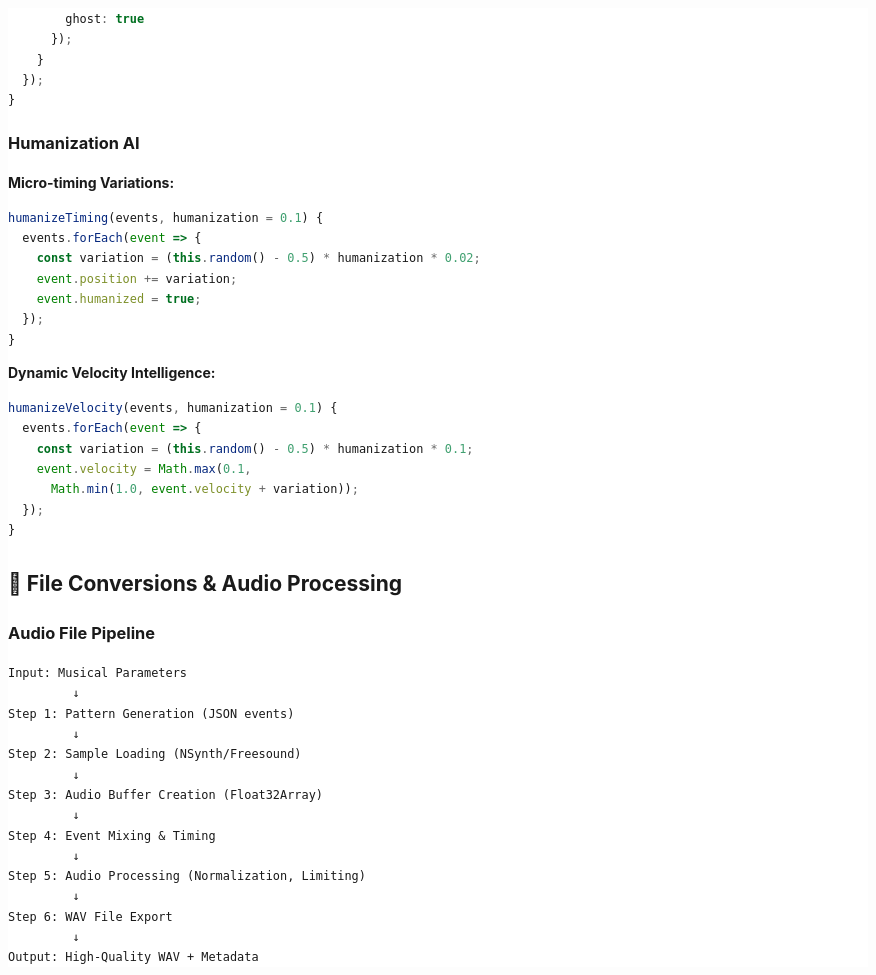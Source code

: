 ```javascript
        ghost: true
      });
    }
  });
}
```

### Humanization AI

**Micro-timing Variations:**
```javascript
humanizeTiming(events, humanization = 0.1) {
  events.forEach(event => {
    const variation = (this.random() - 0.5) * humanization * 0.02;
    event.position += variation;
    event.humanized = true;
  });
}
```

**Dynamic Velocity Intelligence:**
```javascript
humanizeVelocity(events, humanization = 0.1) {
  events.forEach(event => {
    const variation = (this.random() - 0.5) * humanization * 0.1;
    event.velocity = Math.max(0.1, 
      Math.min(1.0, event.velocity + variation));
  });
}
```

## 🔄 File Conversions & Audio Processing

### Audio File Pipeline

```
Input: Musical Parameters
         ↓
Step 1: Pattern Generation (JSON events)
         ↓
Step 2: Sample Loading (NSynth/Freesound)
         ↓  
Step 3: Audio Buffer Creation (Float32Array)
         ↓
Step 4: Event Mixing & Timing
         ↓
Step 5: Audio Processing (Normalization, Limiting)
         ↓
Step 6: WAV File Export
         ↓
Output: High-Quality WAV + Metadata
```

